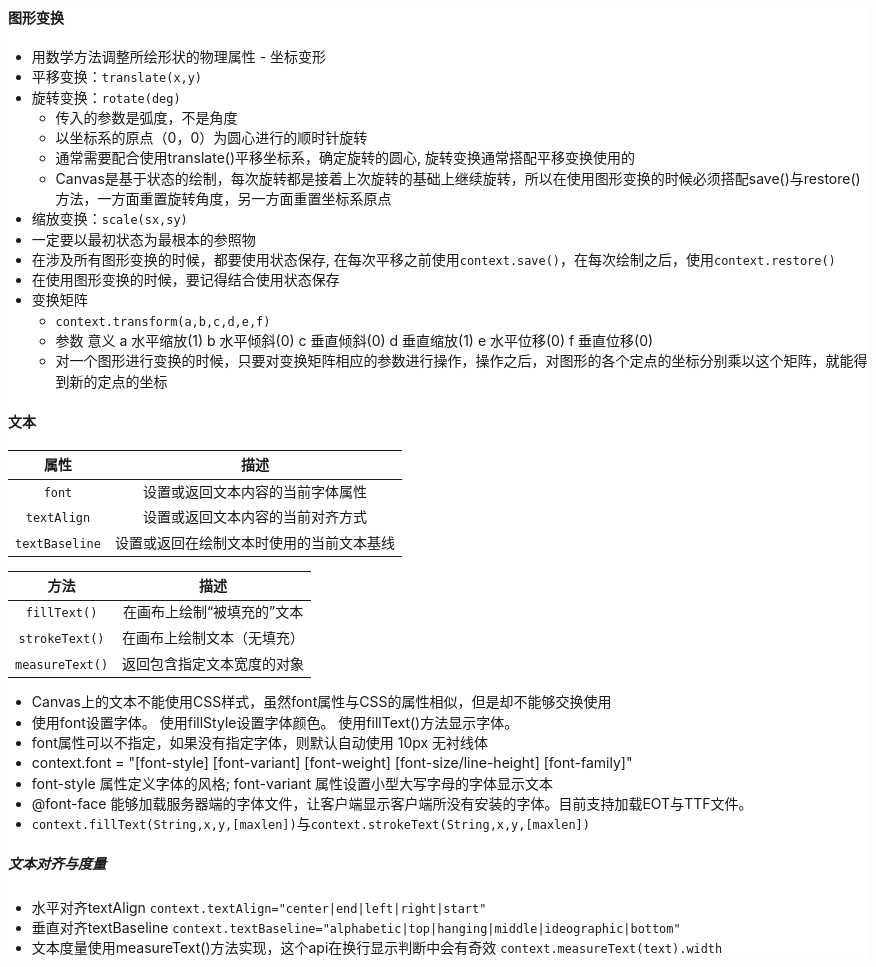 #### 图形变换

* 用数学方法调整所绘形状的物理属性 - 坐标变形
* 平移变换：`translate(x,y)`
* 旋转变换：`rotate(deg)`
  * 传入的参数是弧度，不是角度
  * 以坐标系的原点（0，0）为圆心进行的顺时针旋转
  * 通常需要配合使用translate()平移坐标系，确定旋转的圆心, 旋转变换通常搭配平移变换使用的
  * Canvas是基于状态的绘制，每次旋转都是接着上次旋转的基础上继续旋转，所以在使用图形变换的时候必须搭配save()与restore()方法，一方面重置旋转角度，另一方面重置坐标系原点
* 缩放变换：`scale(sx,sy)`
* 一定要以最初状态为最根本的参照物
* 在涉及所有图形变换的时候，都要使用状态保存, 在每次平移之前使用`context.save()`，在每次绘制之后，使用`context.restore()`
* 在使用图形变换的时候，要记得结合使用状态保存
* 变换矩阵
  * `context.transform(a,b,c,d,e,f)`
  * 参数  意义
    a   水平缩放(1)
    b   水平倾斜(0)
    c   垂直倾斜(0)
    d   垂直缩放(1)
    e   水平位移(0)
    f   垂直位移(0)
  * 对一个图形进行变换的时候，只要对变换矩阵相应的参数进行操作，操作之后，对图形的各个定点的坐标分别乘以这个矩阵，就能得到新的定点的坐标

#### 文本

|属性|描述|
|:--:|:--:|
|`font`|设置或返回文本内容的当前字体属性|
|`textAlign`|设置或返回文本内容的当前对齐方式|
|`textBaseline`|设置或返回在绘制文本时使用的当前文本基线|

|方法|描述|
|:--:|:--:|
|`fillText()`|在画布上绘制“被填充的”文本|
|`strokeText()`|在画布上绘制文本（无填充）|
|`measureText()`|返回包含指定文本宽度的对象|

* Canvas上的文本不能使用CSS样式，虽然font属性与CSS的属性相似，但是却不能够交换使用
* 使用font设置字体。 使用fillStyle设置字体颜色。 使用fillText()方法显示字体。
* font属性可以不指定，如果没有指定字体，则默认自动使用 10px 无衬线体
* context.font = "[font-style] [font-variant] [font-weight] [font-size/line-height] [font-family]"
* font-style 属性定义字体的风格; font-variant 属性设置小型大写字母的字体显示文本
* @font-face 能够加载服务器端的字体文件，让客户端显示客户端所没有安装的字体。目前支持加载EOT与TTF文件。
* `context.fillText(String,x,y,[maxlen])`与`context.strokeText(String,x,y,[maxlen])`

##### 文本对齐与度量

* 水平对齐textAlign `context.textAlign="center|end|left|right|start"`
* 垂直对齐textBaseline `context.textBaseline="alphabetic|top|hanging|middle|ideographic|bottom"`
* 文本度量使用measureText()方法实现，这个api在换行显示判断中会有奇效 `context.measureText(text).width`
